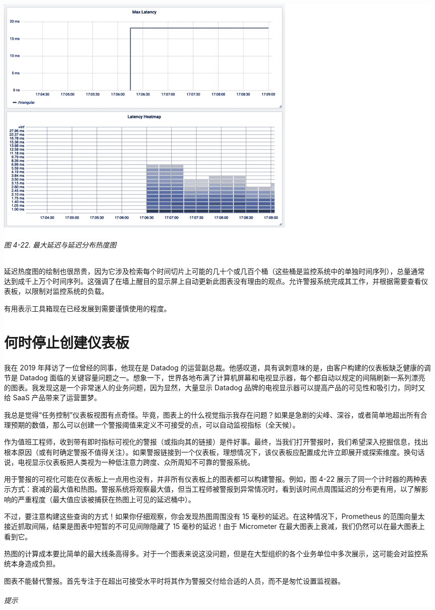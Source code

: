 ![srej 0422](img/00077.png)

###### 图 4-22\. 最大延迟与延迟分布热度图

延迟热度图的绘制也很昂贵，因为它涉及检索每个时间切片上可能的几十个或几百个桶（这些桶是监控系统中的单独时间序列），总量通常达到成千上万个时间序列。这强调了在墙上醒目的显示屏上自动更新此图表没有理由的观点。允许警报系统完成其工作，并根据需要查看仪表板，以限制对监控系统的负载。

有用表示工具箱现在已经发展到需要谨慎使用的程度。

# 何时停止创建仪表板

我在 2019 年拜访了一位曾经的同事，他现在是 Datadog 的运营副总裁。他感叹道，具有讽刺意味的是，由客户构建的仪表板缺乏健康的调节是 Datadog 面临的关键容量问题之一。想象一下，世界各地布满了计算机屏幕和电视显示器，每个都自动以规定的间隔刷新一系列漂亮的图表。我发现这是一个非常迷人的业务问题，因为显然，大量显示 Datadog 品牌的电视显示器可以提高产品的可见性和吸引力，同时又给 SaaS 产品带来了运营噩梦。

我总是觉得“任务控制”仪表板视图有点奇怪。毕竟，图表上的什么视觉指示我存在问题？如果是急剧的尖峰、深谷，或者简单地超出所有合理预期的数值，那么可以创建一个警报阈值来定义不可接受的点，可以自动监视指标（全天候）。

作为值班工程师，收到带有即时指标可视化的警报（或指向其的链接）是件好事。最终，当我们打开警报时，我们希望深入挖掘信息，找出根本原因（或有时确定警报不值得关注）。如果警报链接到一个仪表板，理想情况下，该仪表板应配置成允许立即展开或探索维度。换句话说，电视显示仪表板把人类视为一种低注意力跨度、众所周知不可靠的警报系统。

用于警报的可视化可能在仪表板上一点用也没有，并非所有仪表板上的图表都可以构建警报。例如，图 4-22 展示了同一个计时器的两种表示方式：衰减的最大值和热图。警报系统将观察最大值，但当工程师被警报到异常情况时，看到该时间点周围延迟的分布更有用，以了解影响的严重程度（最大值应该被捕获在热图上可见的延迟桶中）。

不过，要注意构建这些查询的方式！如果你仔细观察，你会发现热图周围没有 15 毫秒的延迟。在这种情况下，Prometheus 的范围向量太接近抓取间隔，结果是图表中短暂的不可见间隙隐藏了 15 毫秒的延迟！由于 Micrometer 在最大图表上衰减，我们仍然可以在最大图表上看到它。

热图的计算成本要比简单的最大线条高得多。对于一个图表来说这没问题，但是在大型组织的各个业务单位中多次展示，这可能会对监控系统本身造成负担。

图表不能替代警报。首先专注于在超出可接受水平时将其作为警报交付给合适的人员，而不是匆忙设置监视器。

###### 提示
